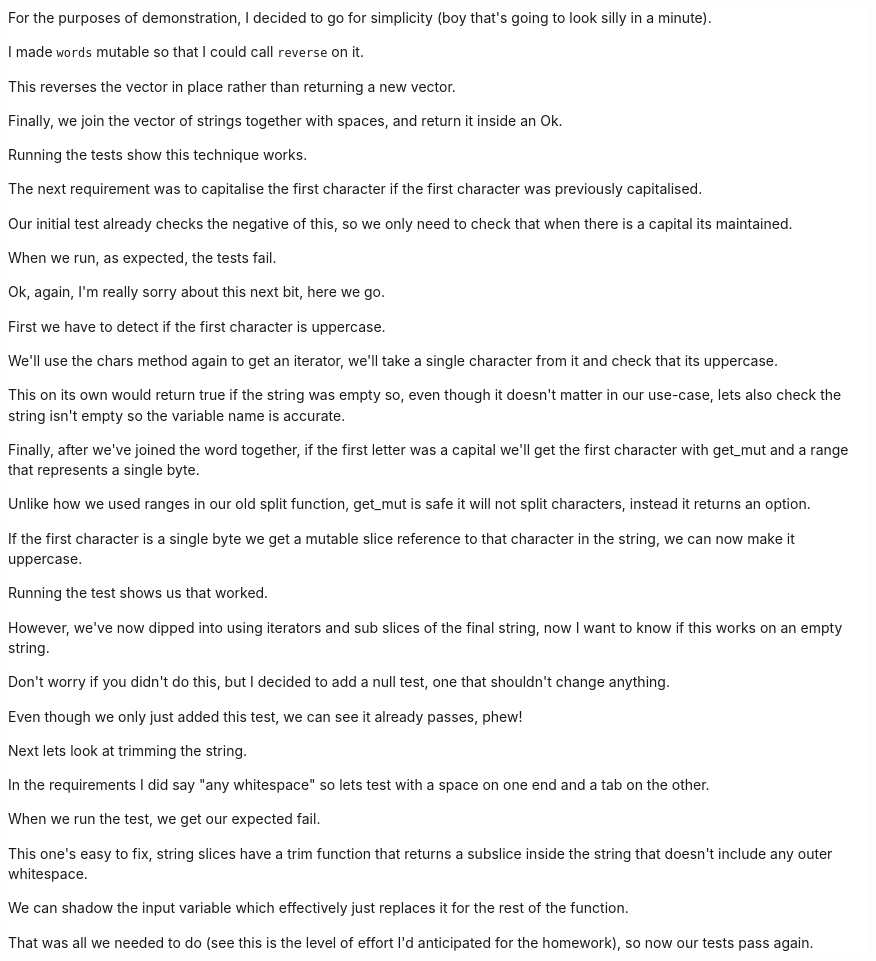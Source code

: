 For the purposes of demonstration, I decided to go for simplicity (boy that's going to look silly in a minute).

I made `words` mutable so that I could call `reverse` on it.

This reverses the vector in place rather than returning a new vector.

Finally, we join the vector of strings together with spaces, and return it inside an Ok.

Running the tests show this technique works.

The next requirement was to capitalise the first character if the first character was previously capitalised.

Our initial test already checks the negative of this, so we only need to check that when there is a capital its maintained.

When we run, as expected, the tests fail.

Ok, again, I'm really sorry about this next bit, here we go.

First we have to detect if the first character is uppercase.

We'll use the chars method again to get an iterator, we'll take a single character from it and check that its uppercase.

This on its own would return true if the string was empty so, even though it doesn't matter in our use-case, lets also check the string isn't empty so the variable name is accurate.

Finally, after we've joined the word together, if the first letter was a capital we'll get the first character with get_mut and a range that represents a single byte.

Unlike how we used ranges in our old split function, get_mut is safe it will not split characters, instead it returns an option.

If the first character is a single byte we get a mutable slice reference to that character in the string, we can now make it uppercase.

Running the test shows us that worked.

However, we've now dipped into using iterators and sub slices of the final string, now I want to know if this works on an empty string.

Don't worry if you didn't do this, but I decided to add a null test, one that shouldn't change anything.

Even though we only just added this test, we can see it already passes, phew!

Next lets look at trimming the string.

In the requirements I did say "any whitespace" so lets test with a space on one end and a tab on the other.

When we run the test, we get our expected fail.

This one's easy to fix, string slices have a trim function that returns a subslice inside the string that doesn't include any outer whitespace.

We can shadow the input variable which effectively just replaces it for the rest of the function.

That was all we needed to do (see this is the level of effort I'd anticipated for the homework), so now our tests pass again.
